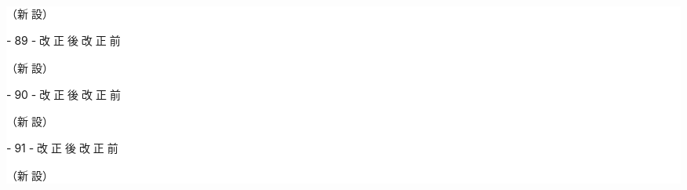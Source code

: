 
（新 設）




























\- 89 -
改 正 後 改 正 前


（新 設）




























\- 90 -
改 正 後 改 正 前


（新 設）




























\- 91 -
改 正 後 改 正 前


（新 設）